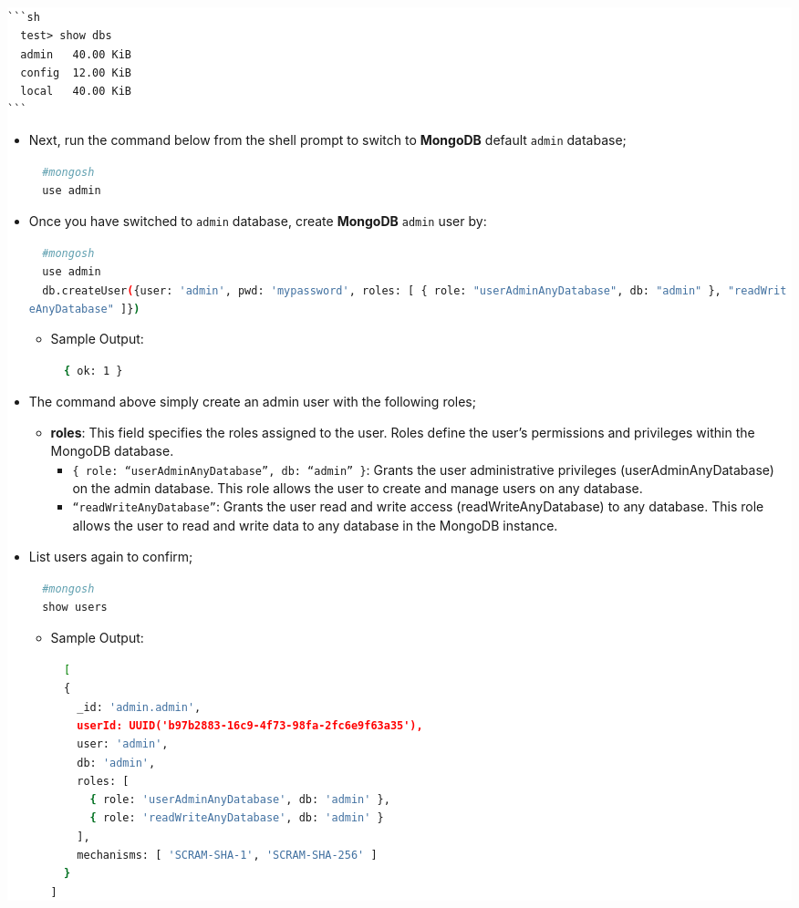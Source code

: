     ```sh
      test> show dbs
      admin   40.00 KiB
      config  12.00 KiB
      local   40.00 KiB
    ```

  - Next, run the command below from the shell prompt to switch to **MongoDB** default `admin` database;

    ```sh
      #mongosh
      use admin
    ```

  - Once you have switched to `admin` database, create **MongoDB** `admin` user by:

    ```bash
      #mongosh
      use admin
      db.createUser({user: 'admin', pwd: 'mypassword', roles: [ { role: "userAdminAnyDatabase", db: "admin" }, "readWriteAnyDatabase" ]})
    ```

    - Sample Output:
      ```sh
        { ok: 1 }
      ```

  - The command above simply create an admin user with the following roles;
    - **roles**: This field specifies the roles assigned to the user. Roles define the user’s permissions and privileges within the MongoDB database.
      - `{ role: “userAdminAnyDatabase”, db: “admin” }`: Grants the user administrative privileges (userAdminAnyDatabase) on the admin database. This role allows the user to create and manage users on any database.
      - `“readWriteAnyDatabase”`: Grants the user read and write access (readWriteAnyDatabase) to any database. This role allows the user to read and write data to any database in the MongoDB instance.
  - List users again to confirm;
    ```bash
      #mongosh
      show users
    ```
    - Sample Output:
      ```bash
        [
        {
          _id: 'admin.admin',
          userId: UUID('b97b2883-16c9-4f73-98fa-2fc6e9f63a35'),
          user: 'admin',
          db: 'admin',
          roles: [
            { role: 'userAdminAnyDatabase', db: 'admin' },
            { role: 'readWriteAnyDatabase', db: 'admin' }
          ],
          mechanisms: [ 'SCRAM-SHA-1', 'SCRAM-SHA-256' ]
        }
      ]
      ```
